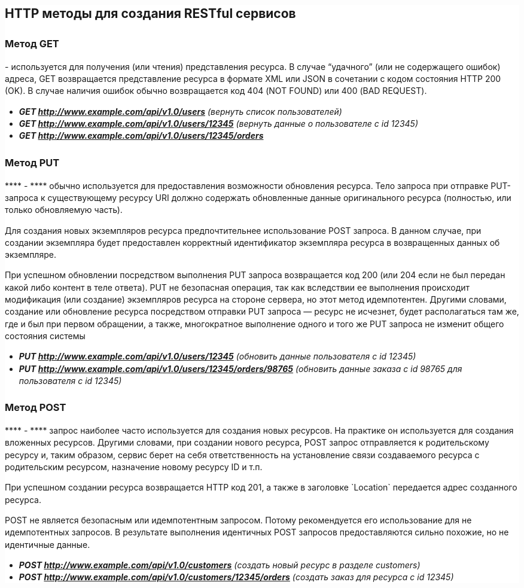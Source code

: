 

## HTTP методы для создания RESTful сервисов <a href="#819e" id="819e"></a>

### **Метод GET**&#x20;

&#x20; \- используется для получения (или чтения) представления ресурса. В случае “удачного” (или не содержащего ошибок) адреса, GET возвращается представление ресурса в формате XML или JSON в сочетании с кодом состояния HTTP 200 (OK). В случае наличия ошибок обычно возвращается код 404 (NOT FOUND) или 400 (BAD REQUEST).

* _**GET http://www.example.com/api/v1.0/users** (вернуть список пользователей)_
* _**GET http://www.example.com/api/v1.0/users/12345** (вернуть данные о пользователе с id 12345)_
* _**GET http://www.example.com/api/v1.0/users/12345/orders**_

### **Метод PUT**

&#x20;**** - **** обычно используется для предоставления возможности обновления ресурса. Тело запроса при отправке PUT-запроса к существующему ресурсу URI должно содержать обновленные данные оригинального ресурса (полностью, или только обновляемую часть).

Для создания новых экземпляров ресурса предпочтительнее использование POST запроса. В данном случае, при создании экземпляра будет предоставлен корректный идентификатор экземпляра ресурса в возвращенных данных об экземпляре.

При успешном обновлении посредством выполнения PUT запроса возвращается код 200 (или 204 если не был передан какой либо контент в теле ответа). PUT не безопасная операция, так как вследствии ее выполнения происходит модификация (или создание) экземпляров ресурса на стороне сервера, но этот метод идемпотентен. Другими словами, создание или обновление ресурса посредством отправки PUT запроса — ресурс не исчезнет, будет располагаться там же, где и был при первом обращении, а также, многократное выполнение одного и того же PUT запроса не изменит общего состояния системы

* _**PUT http://www.example.com/api/v1.0/users/12345** (обновить данные пользователя с id 12345)_
* _**PUT http://www.example.com/api/v1.0/users/12345/orders/98765** (обновить данные заказа с id 98765 для пользователя с id 12345)_

### **Метод POST**&#x20;

&#x20; ****  - **** запрос наиболее часто используется для создания новых ресурсов. На практике он используется для создания вложенных ресурсов. Другими словами, при создании нового ресурса, POST запрос отправляется к родительскому ресурсу и, таким образом, сервис берет на себя ответственность на установление связи создаваемого ресурса с родительским ресурсом, назначение новому ресурсу ID и т.п.

При успешном создании ресурса возвращается HTTP код 201, а также в заголовке \`Location\` передается адрес созданного ресурса.

POST не является безопасным или идемпотентным запросом. Потому рекомендуется его использование для не идемпотентных запросов. В результате выполнения идентичных POST запросов предоставляются сильно похожие, но не идентичные данные.

* _**POST http://www.example.com/api/v1.0/customers** (создать новый ресурс в разделе customers)_
* _**POST http://www.example.com/api/v1.0/customers/12345/orders** (создать заказ для ресурса с id 12345)_
